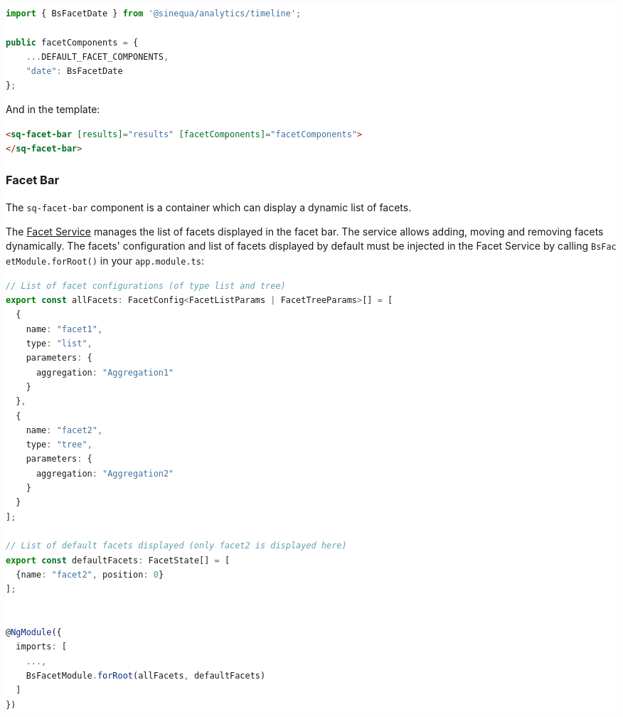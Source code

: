 ```ts
import { BsFacetDate } from '@sinequa/analytics/timeline';

public facetComponents = {
    ...DEFAULT_FACET_COMPONENTS,
    "date": BsFacetDate
};
```

And in the template:

```html
<sq-facet-bar [results]="results" [facetComponents]="facetComponents">
</sq-facet-bar>
```

### Facet Bar



The `sq-facet-bar` component is a container which can display a dynamic list of facets.

The [Facet Service](#facet-service) manages the list of facets displayed in the facet bar. The service allows adding, moving and removing facets dynamically. The facets' configuration and list of facets displayed by default must be injected in the Facet Service by calling `BsFacetModule.forRoot()` in your `app.module.ts`:

```ts
// List of facet configurations (of type list and tree)
export const allFacets: FacetConfig<FacetListParams | FacetTreeParams>[] = [
  {
    name: "facet1",
    type: "list",
    parameters: {
      aggregation: "Aggregation1"
    }
  },
  {
    name: "facet2",
    type: "tree",
    parameters: {
      aggregation: "Aggregation2"
    }
  }
];

// List of default facets displayed (only facet2 is displayed here)
export const defaultFacets: FacetState[] = [
  {name: "facet2", position: 0}
];


@NgModule({
  imports: [
    ...,
    BsFacetModule.forRoot(allFacets, defaultFacets)
  ]
})
```
